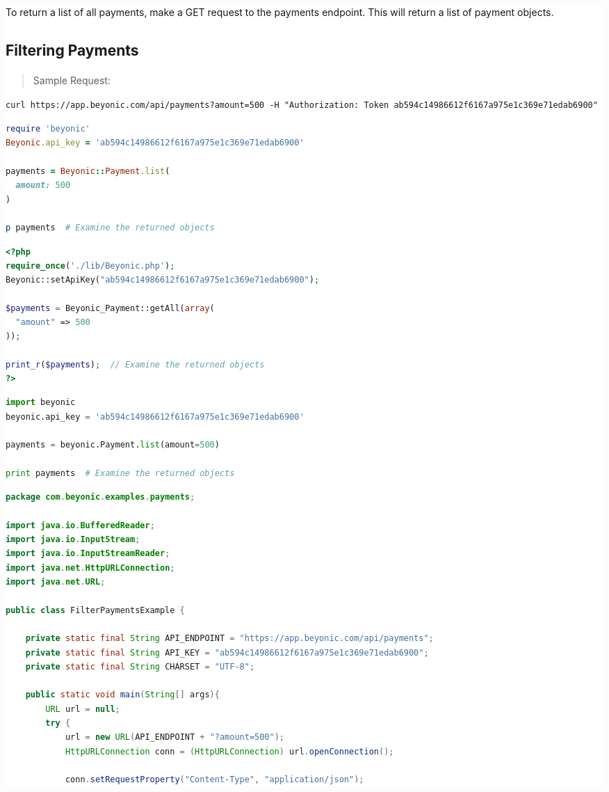 
To return a list of all payments, make a GET request to the payments endpoint. This will return a list of payment objects.

## Filtering Payments

> Sample Request:

```shell
curl https://app.beyonic.com/api/payments?amount=500 -H "Authorization: Token ab594c14986612f6167a975e1c369e71edab6900"
```

```ruby
require 'beyonic'
Beyonic.api_key = 'ab594c14986612f6167a975e1c369e71edab6900'

payments = Beyonic::Payment.list(
  amount: 500
)

p payments  # Examine the returned objects
```

```php
<?php
require_once('./lib/Beyonic.php');
Beyonic::setApiKey("ab594c14986612f6167a975e1c369e71edab6900");

$payments = Beyonic_Payment::getAll(array(
  "amount" => 500
));

print_r($payments);  // Examine the returned objects
?>
```

```python
import beyonic
beyonic.api_key = 'ab594c14986612f6167a975e1c369e71edab6900'

payments = beyonic.Payment.list(amount=500)

print payments  # Examine the returned objects
```

```java
package com.beyonic.examples.payments;

import java.io.BufferedReader;
import java.io.InputStream;
import java.io.InputStreamReader;
import java.net.HttpURLConnection;
import java.net.URL;

public class FilterPaymentsExample {

    private static final String API_ENDPOINT = "https://app.beyonic.com/api/payments";
    private static final String API_KEY = "ab594c14986612f6167a975e1c369e71edab6900";
    private static final String CHARSET = "UTF-8";

    public static void main(String[] args){
        URL url = null;
        try {
            url = new URL(API_ENDPOINT + "?amount=500");
            HttpURLConnection conn = (HttpURLConnection) url.openConnection();

            conn.setRequestProperty("Content-Type", "application/json");
```